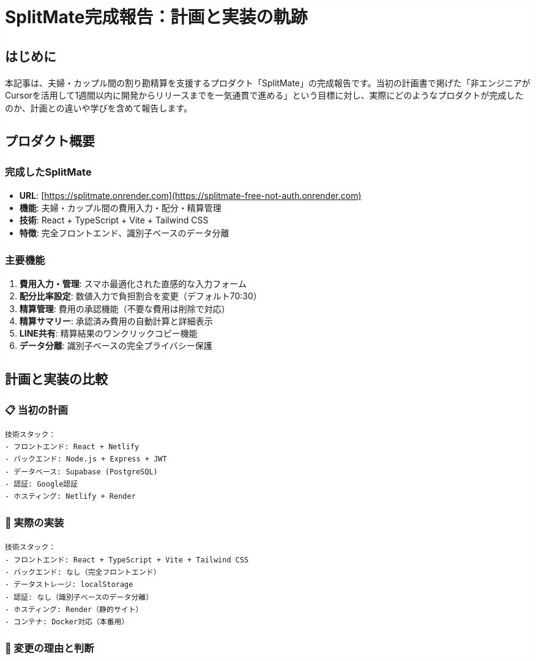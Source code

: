 # SplitMate完成報告：計画と実装の軌跡

## はじめに

本記事は、夫婦・カップル間の割り勘精算を支援するプロダクト「SplitMate」の完成報告です。当初の計画書で掲げた「非エンジニアがCursorを活用して1週間以内に開発からリリースまでを一気通貫で進める」という目標に対し、実際にどのようなプロダクトが完成したのか、計画との違いや学びを含めて報告します。

## プロダクト概要

### 完成したSplitMate
- **URL**: [https://splitmate.onrender.com](https://splitmate-free-not-auth.onrender.com)
- **機能**: 夫婦・カップル間の費用入力・配分・精算管理
- **技術**: React + TypeScript + Vite + Tailwind CSS
- **特徴**: 完全フロントエンド、識別子ベースのデータ分離

### 主要機能
1. **費用入力・管理**: スマホ最適化された直感的な入力フォーム
2. **配分比率設定**: 数値入力で負担割合を変更（デフォルト70:30）
3. **精算管理**: 費用の承認機能（不要な費用は削除で対応）
4. **精算サマリー**: 承認済み費用の自動計算と詳細表示
5. **LINE共有**: 精算結果のワンクリックコピー機能
6. **データ分離**: 識別子ベースの完全プライバシー保護

## 計画と実装の比較

### 📋 当初の計画
```
技術スタック：
- フロントエンド: React + Netlify
- バックエンド: Node.js + Express + JWT
- データベース: Supabase (PostgreSQL)
- 認証: Google認証
- ホスティング: Netlify + Render
```

### 🚀 実際の実装
```
技術スタック：
- フロントエンド: React + TypeScript + Vite + Tailwind CSS
- バックエンド: なし（完全フロントエンド）
- データストレージ: localStorage
- 認証: なし（識別子ベースのデータ分離）
- ホスティング: Render（静的サイト）
- コンテナ: Docker対応（本番用）
```

### 🔄 変更の理由と判断
